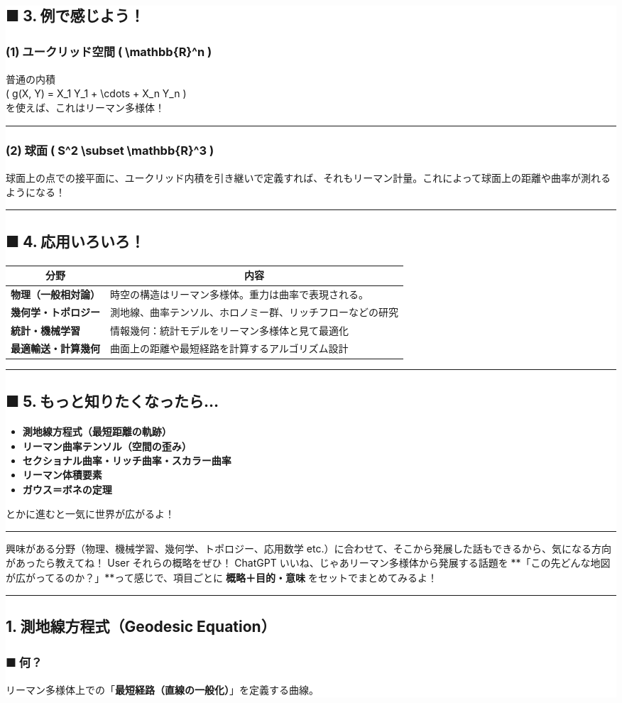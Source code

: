 
## ■ 3. 例で感じよう！

### (1) ユークリッド空間 \( \mathbb{R}^n \)

普通の内積  
\( g(X, Y) = X_1 Y_1 + \cdots + X_n Y_n \)  
を使えば、これはリーマン多様体！

---

### (2) 球面 \( S^2 \subset \mathbb{R}^3 \)

球面上の点での接平面に、ユークリッド内積を引き継いで定義すれば、それもリーマン計量。これによって球面上の距離や曲率が測れるようになる！

---

## ■ 4. 応用いろいろ！

| 分野 | 内容 |
|------|------|
| **物理（一般相対論）** | 時空の構造はリーマン多様体。重力は曲率で表現される。 |
| **幾何学・トポロジー** | 測地線、曲率テンソル、ホロノミー群、リッチフローなどの研究 |
| **統計・機械学習** | 情報幾何：統計モデルをリーマン多様体と見て最適化 |
| **最適輸送・計算幾何** | 曲面上の距離や最短経路を計算するアルゴリズム設計 |

---

## ■ 5. もっと知りたくなったら…

- **測地線方程式（最短距離の軌跡）**
- **リーマン曲率テンソル（空間の歪み）**
- **セクショナル曲率・リッチ曲率・スカラー曲率**
- **リーマン体積要素**
- **ガウス＝ボネの定理**

とかに進むと一気に世界が広がるよ！

---

興味がある分野（物理、機械学習、幾何学、トポロジー、応用数学 etc.）に合わせて、そこから発展した話もできるから、気になる方向があったら教えてね！
User
それらの概略をぜひ！
ChatGPT
いいね、じゃあリーマン多様体から発展する話題を **「この先どんな地図が広がってるのか？」**って感じで、項目ごとに **概略＋目的・意味** をセットでまとめてみるよ！

---

## **1. 測地線方程式（Geodesic Equation）**
### ■ 何？
リーマン多様体上での「**最短経路（直線の一般化）**」を定義する曲線。
